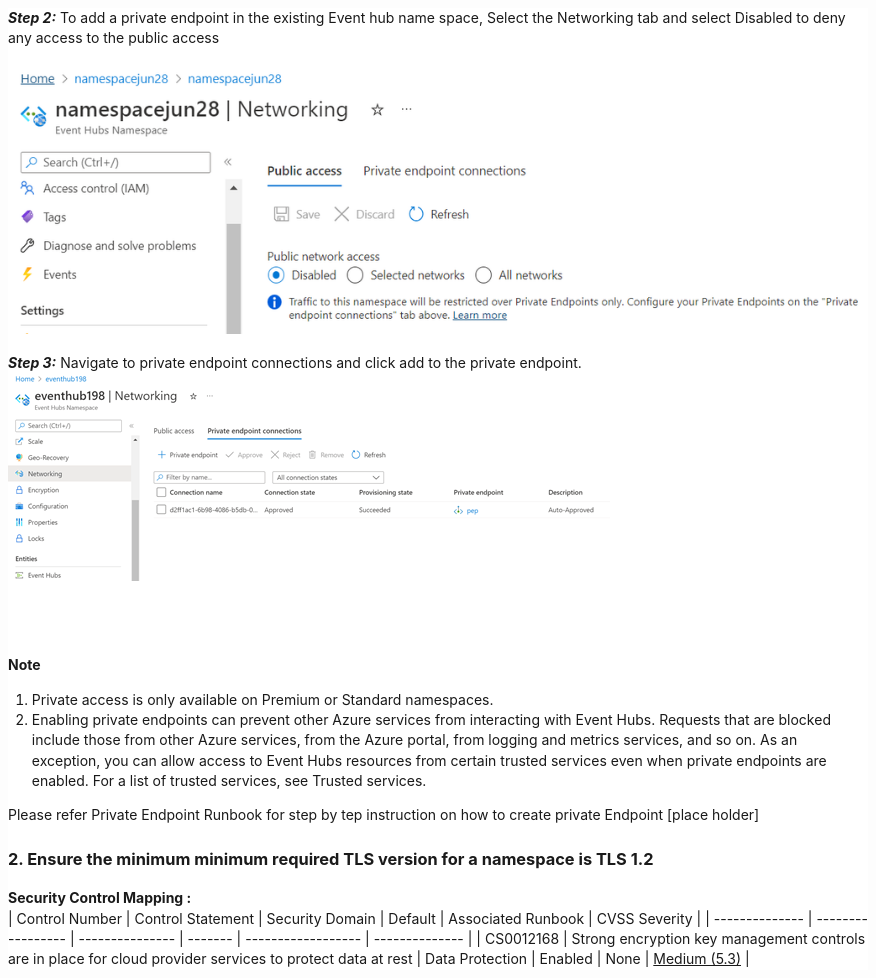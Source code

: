 **_Step 2:_** To add a private endpoint in the existing Event hub name space, Select the Networking tab and select Disabled to deny any access to the public access<br>

![image info](../docs/images/DeveloperGuidelines/EventHubs/1b.png)

**_Step 3:_** Navigate to private endpoint connections and click add to the private endpoint.<br>
![image info](../docs/images/DeveloperGuidelines/EventHubs/1a.png)

  <br><br>

 **Note** 
 1. Private access is only available on Premium or Standard namespaces.
 2. Enabling private endpoints can prevent other Azure services from interacting with Event Hubs. Requests that are blocked include those from other Azure services, from the Azure portal, from logging and metrics services, and so on. As an exception, you can allow access to Event Hubs resources from certain trusted services even when private endpoints are enabled. For a list of trusted services, see Trusted services.
   
 Please refer Private Endpoint Runbook for step by tep instruction on how to create private Endpoint [place holder]

### 2. Ensure the minimum minimum required TLS version for a namespace is TLS 1.2 

**Security Control Mapping :** <br>
| Control Number | Control Statement | Security Domain | Default | Associated Runbook | CVSS Severity  |
| -------------- | ----------------- | --------------- | ------- | ------------------ | -------------- |
|  CS0012168       | Strong encryption key management controls are in place for cloud provider services to protect data at rest | Data Protection  | Enabled | None | [Medium (5.3)](https://www.first.org/cvss/calculator/3.1#CVSS:3.1/AV:A/AC:H/PR:H/UI:N/S:U/C:H/I:L/A:L) |

